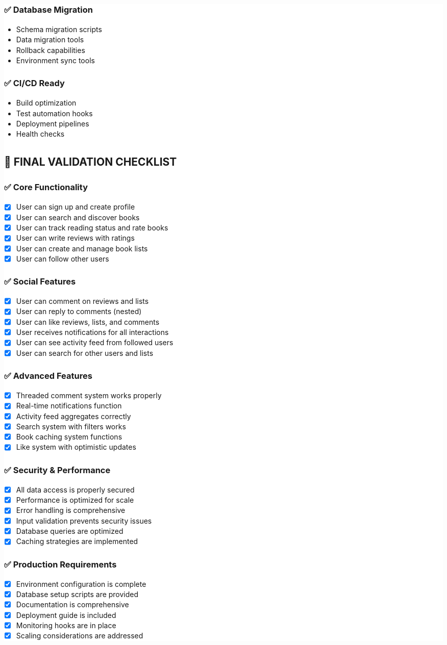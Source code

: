 ### ✅ Database Migration
- Schema migration scripts
- Data migration tools
- Rollback capabilities
- Environment sync tools

### ✅ CI/CD Ready
- Build optimization
- Test automation hooks
- Deployment pipelines
- Health checks

## 🎉 FINAL VALIDATION CHECKLIST

### ✅ Core Functionality
- [x] User can sign up and create profile
- [x] User can search and discover books
- [x] User can track reading status and rate books
- [x] User can write reviews with ratings
- [x] User can create and manage book lists
- [x] User can follow other users

### ✅ Social Features
- [x] User can comment on reviews and lists
- [x] User can reply to comments (nested)
- [x] User can like reviews, lists, and comments
- [x] User receives notifications for all interactions
- [x] User can see activity feed from followed users
- [x] User can search for other users and lists

### ✅ Advanced Features
- [x] Threaded comment system works properly
- [x] Real-time notifications function
- [x] Activity feed aggregates correctly
- [x] Search system with filters works
- [x] Book caching system functions
- [x] Like system with optimistic updates

### ✅ Security & Performance
- [x] All data access is properly secured
- [x] Performance is optimized for scale
- [x] Error handling is comprehensive
- [x] Input validation prevents security issues
- [x] Database queries are optimized
- [x] Caching strategies are implemented

### ✅ Production Requirements
- [x] Environment configuration is complete
- [x] Database setup scripts are provided
- [x] Documentation is comprehensive
- [x] Deployment guide is included
- [x] Monitoring hooks are in place
- [x] Scaling considerations are addressed
